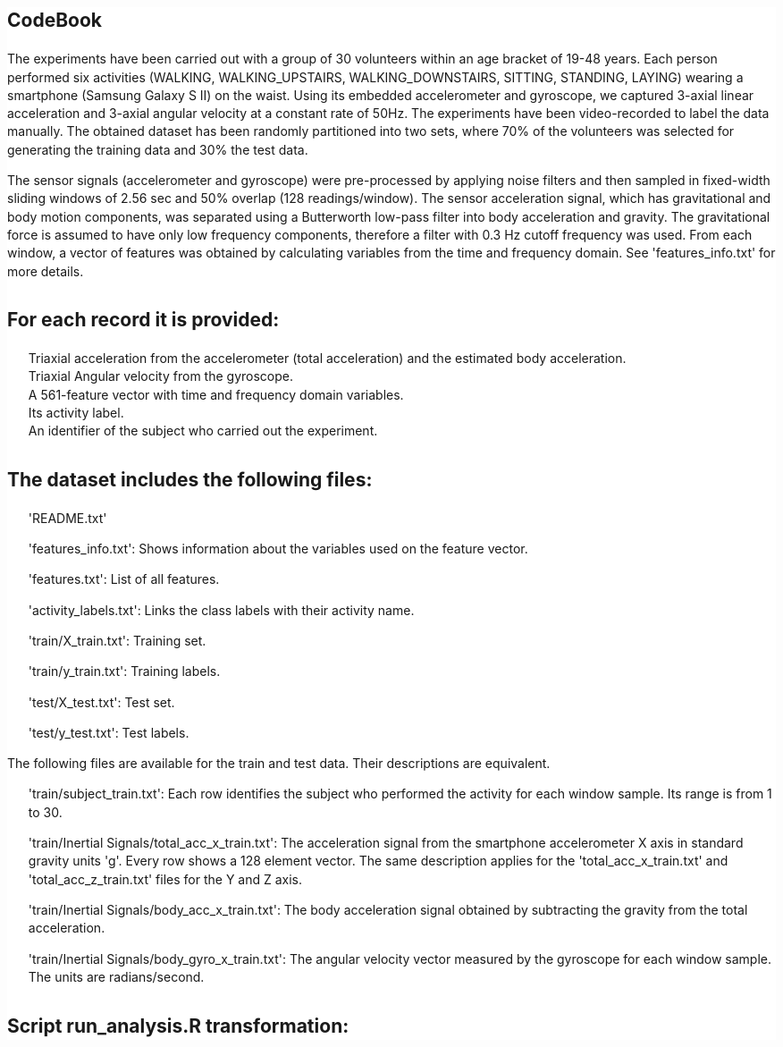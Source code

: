   <div id="readme" class="blob instapaper_body">
    <article class="markdown-body entry-content" itemprop="mainContentOfPage"><h1>
<a name="user-content-codebook" class="anchor" href="#codebook"><span class="octicon octicon-link"></span></a>CodeBook</h1>

<p>The experiments have been carried out with a group of 30 volunteers within an age bracket of 19-48 years. Each person performed six activities (WALKING, WALKING_UPSTAIRS, WALKING_DOWNSTAIRS, SITTING, STANDING, LAYING) wearing a smartphone (Samsung Galaxy S II) on the waist. Using its embedded accelerometer and gyroscope, we captured 3-axial linear acceleration and 3-axial angular velocity at a constant rate of 50Hz. The experiments have been video-recorded to label the data manually. The obtained dataset has been randomly partitioned into two sets, where 70% of the volunteers was selected for generating the training data and 30% the test data. </p>

<p>The sensor signals (accelerometer and gyroscope) were pre-processed by applying noise filters and then sampled in fixed-width sliding windows of 2.56 sec and 50% overlap (128 readings/window). The sensor acceleration signal, which has gravitational and body motion components, was separated using a Butterworth low-pass filter into body acceleration and gravity. The gravitational force is assumed to have only low frequency components, therefore a filter with 0.3 Hz cutoff frequency was used. From each window, a vector of features was obtained by calculating variables from the time and frequency domain. See 'features_info.txt' for more details. </p>

<h1>
<a name="user-content-for-each-record-it-is-provided" class="anchor" href="#for-each-record-it-is-provided"><span class="octicon octicon-link"></span></a>For each record it is provided:</h1>

<ul class="task-list">
<li>Triaxial acceleration from the accelerometer (total acceleration) and the estimated body acceleration.</li>
<li>Triaxial Angular velocity from the gyroscope. </li>
<li>A 561-feature vector with time and frequency domain variables. </li>
<li>Its activity label. </li>
<li>An identifier of the subject who carried out the experiment.</li>
</ul><h1>
<a name="user-content-the-dataset-includes-the-following-files" class="anchor" href="#the-dataset-includes-the-following-files"><span class="octicon octicon-link"></span></a>The dataset includes the following files:</h1>

<ul class="task-list">
<li><p>'README.txt'</p></li>
<li><p>'features_info.txt': Shows information about the variables used on the feature vector.</p></li>
<li><p>'features.txt': List of all features.</p></li>
<li><p>'activity_labels.txt': Links the class labels with their activity name.</p></li>
<li><p>'train/X_train.txt': Training set.</p></li>
<li><p>'train/y_train.txt': Training labels.</p></li>
<li><p>'test/X_test.txt': Test set.</p></li>
<li><p>'test/y_test.txt': Test labels.</p></li>
</ul><p>The following files are available for the train and test data. Their descriptions are equivalent. </p>

<ul class="task-list">
<li><p>'train/subject_train.txt': Each row identifies the subject who performed the activity for each window sample. Its range is from 1 to 30. </p></li>
<li><p>'train/Inertial Signals/total_acc_x_train.txt': The acceleration signal from the smartphone accelerometer X axis in standard gravity units 'g'. Every row shows a 128 element vector. The same description applies for the 'total_acc_x_train.txt' and 'total_acc_z_train.txt' files for the Y and Z axis. </p></li>
<li><p>'train/Inertial Signals/body_acc_x_train.txt': The body acceleration signal obtained by subtracting the gravity from the total acceleration. </p></li>
<li><p>'train/Inertial Signals/body_gyro_x_train.txt': The angular velocity vector measured by the gyroscope for each window sample. The units are radians/second. </p></li>
</ul><h1>
<a name="user-content-script-run_analysisr-transformation-" class="anchor" href="#script-run_analysisr-transformation-"><span class="octicon octicon-link"></span></a>Script run_analysis.R transformation: </h1>
